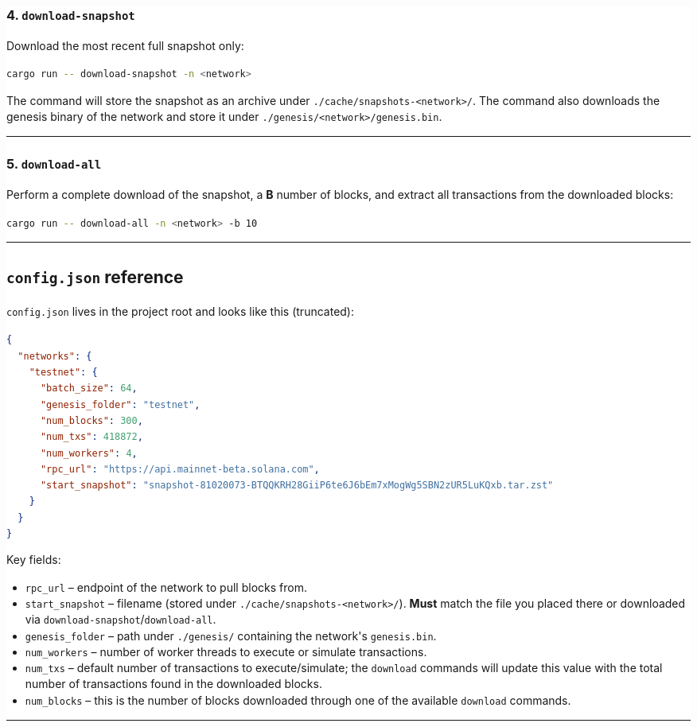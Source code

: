 
### 4. `download-snapshot`

Download the most recent full snapshot only:

```bash
cargo run -- download-snapshot -n <network>
```

The command will store the snapshot as an archive under `./cache/snapshots-<network>/`. The command also downloads the genesis binary of the network and store it under `./genesis/<network>/genesis.bin`.

---

### 5. `download-all`

Perform a complete download of the snapshot, a **B** number of blocks, and extract all transactions from the downloaded blocks:

```bash
cargo run -- download-all -n <network> -b 10
```

---

## `config.json` reference

`config.json` lives in the project root and looks like this (truncated):

```json
{
  "networks": {
    "testnet": {
      "batch_size": 64,
      "genesis_folder": "testnet",
      "num_blocks": 300,
      "num_txs": 418872,
      "num_workers": 4,
      "rpc_url": "https://api.mainnet-beta.solana.com",
      "start_snapshot": "snapshot-81020073-BTQQKRH28GiiP6te6J6bEm7xMogWg5SBN2zUR5LuKQxb.tar.zst"
    }
  }
}

```

Key fields:

* `rpc_url` – endpoint of the network to pull blocks from.
* `start_snapshot` – filename (stored under `./cache/snapshots-<network>/`).  **Must** match the file you placed there or downloaded via `download-snapshot`/`download-all`.
* `genesis_folder` – path under `./genesis/` containing the network's `genesis.bin`.
* `num_workers` – number of worker threads to execute or simulate transactions.
* `num_txs` – default number of transactions to execute/simulate; the `download` commands will update this value with the total number of transactions found in the downloaded blocks. 
* `num_blocks` – this is the number of blocks downloaded through one of the available `download` commands. 

---